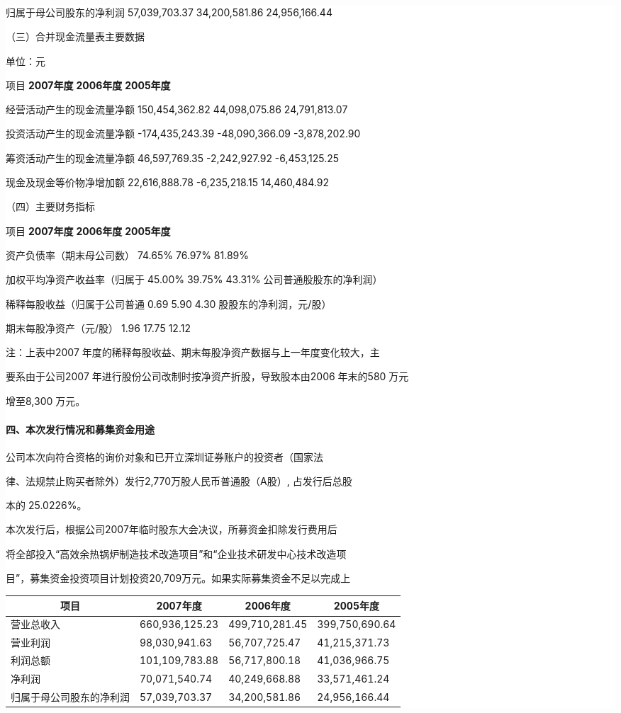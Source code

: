 归属于母公司股东的净利润 57,039,703.37 34,200,581.86 24,956,166.44

（三）合并现金流量表主要数据

单位：元

项目 **2007年度** **2006年度** **2005年度**

经营活动产生的现金流量净额 150,454,362.82 44,098,075.86 24,791,813.07

投资活动产生的现金流量净额 -174,435,243.39 -48,090,366.09 -3,878,202.90

筹资活动产生的现金流量净额 46,597,769.35 -2,242,927.92 -6,453,125.25

现金及现金等价物净增加额 22,616,888.78 -6,235,218.15 14,460,484.92

（四）主要财务指标

项目 **2007年度** **2006年度** **2005年度**

资产负债率（期末母公司数） 74.65% 76.97% 81.89%

加权平均净资产收益率（归属于
45.00% 39.75% 43.31%
公司普通股股东的净利润）

稀释每股收益（归属于公司普通
0.69 5.90 4.30
股股东的净利润，元/股）

期末每股净资产（元/股） 1.96 17.75 12.12

注：上表中2007 年度的稀释每股收益、期末每股净资产数据与上一年度变化较大，主

要系由于公司2007 年进行股份公司改制时按净资产折股，导致股本由2006 年末的580 万元

增至8,300 万元。

#### 四、本次发行情况和募集资金用途

公司本次向符合资格的询价对象和已开立深圳证券账户的投资者（国家法

律、法规禁止购买者除外）发行2,770万股人民币普通股（A股）, 占发行后总股

本的 25.0226%。

本次发行后，根据公司2007年临时股东大会决议，所募资金扣除发行费用后

将全部投入“高效余热锅炉制造技术改造项目”和“企业技术研发中心技术改造项

目”，募集资金投资项目计划投资20,709万元。如果实际募集资金不足以完成上

|项目|2007年度|2006年度|2005年度|
|---|---|---|---|
|营业总收入|660,936,125.23|499,710,281.45|399,750,690.64|
|营业利润|98,030,941.63|56,707,725.47|41,215,371.73|
|利润总额|101,109,783.88|56,717,800.18|41,036,966.75|
|净利润|70,071,540.74|40,249,668.88|33,571,461.24|
|归属于母公司股东的净利润|57,039,703.37|34,200,581.86|24,956,166.44|
